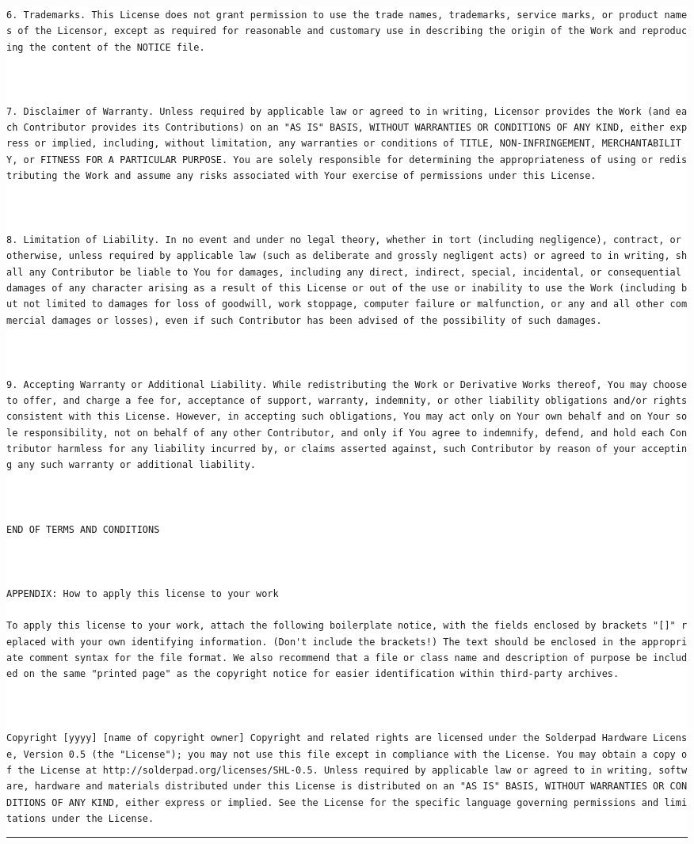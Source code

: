     6. Trademarks. This License does not grant permission to use the trade names, trademarks, service marks, or product names of the Licensor, except as required for reasonable and customary use in describing the origin of the Work and reproducing the content of the NOTICE file.



    7. Disclaimer of Warranty. Unless required by applicable law or agreed to in writing, Licensor provides the Work (and each Contributor provides its Contributions) on an "AS IS" BASIS, WITHOUT WARRANTIES OR CONDITIONS OF ANY KIND, either express or implied, including, without limitation, any warranties or conditions of TITLE, NON-INFRINGEMENT, MERCHANTABILITY, or FITNESS FOR A PARTICULAR PURPOSE. You are solely responsible for determining the appropriateness of using or redistributing the Work and assume any risks associated with Your exercise of permissions under this License.



    8. Limitation of Liability. In no event and under no legal theory, whether in tort (including negligence), contract, or otherwise, unless required by applicable law (such as deliberate and grossly negligent acts) or agreed to in writing, shall any Contributor be liable to You for damages, including any direct, indirect, special, incidental, or consequential damages of any character arising as a result of this License or out of the use or inability to use the Work (including but not limited to damages for loss of goodwill, work stoppage, computer failure or malfunction, or any and all other commercial damages or losses), even if such Contributor has been advised of the possibility of such damages.



    9. Accepting Warranty or Additional Liability. While redistributing the Work or Derivative Works thereof, You may choose to offer, and charge a fee for, acceptance of support, warranty, indemnity, or other liability obligations and/or rights consistent with this License. However, in accepting such obligations, You may act only on Your own behalf and on Your sole responsibility, not on behalf of any other Contributor, and only if You agree to indemnify, defend, and hold each Contributor harmless for any liability incurred by, or claims asserted against, such Contributor by reason of your accepting any such warranty or additional liability.



    END OF TERMS AND CONDITIONS



    APPENDIX: How to apply this license to your work

    To apply this license to your work, attach the following boilerplate notice, with the fields enclosed by brackets "[]" replaced with your own identifying information. (Don't include the brackets!) The text should be enclosed in the appropriate comment syntax for the file format. We also recommend that a file or class name and description of purpose be included on the same "printed page" as the copyright notice for easier identification within third-party archives.



    Copyright [yyyy] [name of copyright owner] Copyright and related rights are licensed under the Solderpad Hardware License, Version 0.5 (the "License"); you may not use this file except in compliance with the License. You may obtain a copy of the License at http://solderpad.org/licenses/SHL-0.5. Unless required by applicable law or agreed to in writing, software, hardware and materials distributed under this License is distributed on an "AS IS" BASIS, WITHOUT WARRANTIES OR CONDITIONS OF ANY KIND, either express or implied. See the License for the specific language governing permissions and limitations under the License.

------------------------------------------------------------------------

